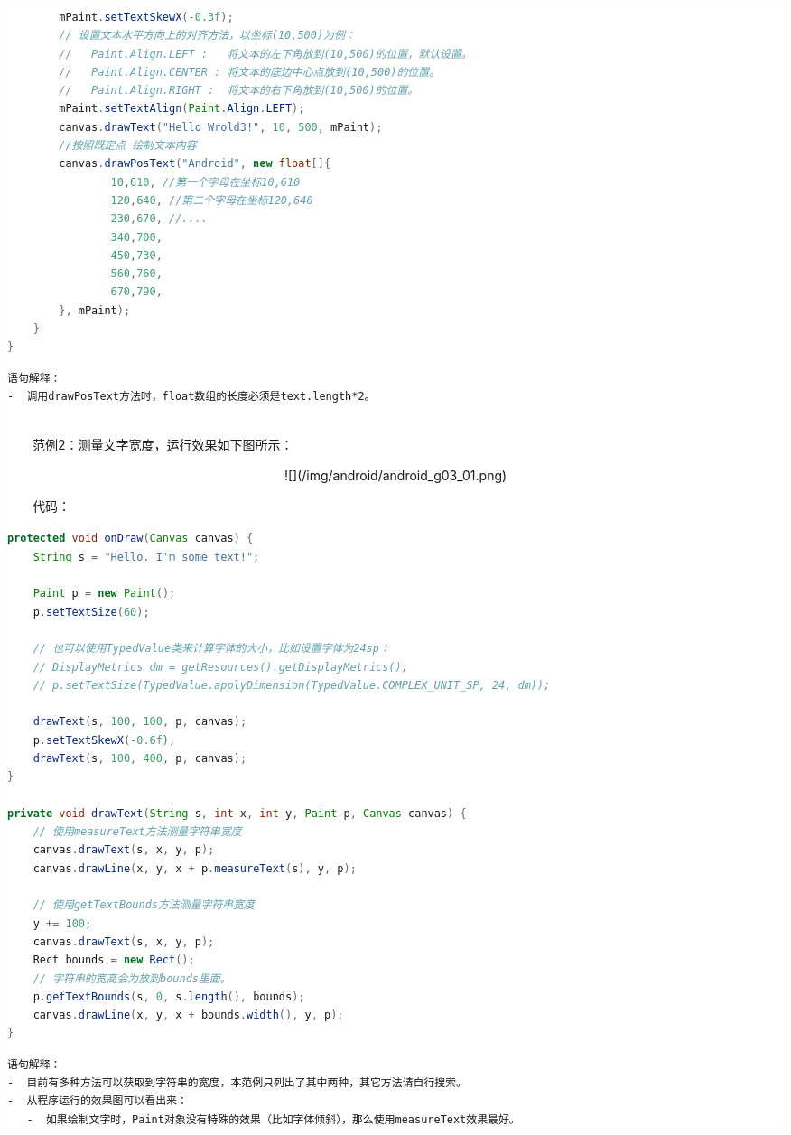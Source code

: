 ``` java
        mPaint.setTextSkewX(-0.3f);
        // 设置文本水平方向上的对齐方法，以坐标(10,500)为例：
        //   Paint.Align.LEFT :   将文本的左下角放到(10,500)的位置，默认设置。
        //   Paint.Align.CENTER : 将文本的底边中心点放到(10,500)的位置。
        //   Paint.Align.RIGHT :  将文本的右下角放到(10,500)的位置。
        mPaint.setTextAlign(Paint.Align.LEFT);
        canvas.drawText("Hello Wrold3!", 10, 500, mPaint);
        //按照既定点 绘制文本内容
        canvas.drawPosText("Android", new float[]{
                10,610, //第一个字母在坐标10,610
                120,640, //第二个字母在坐标120,640
                230,670, //....
                340,700,
                450,730,
                560,760,
                670,790,
        }, mPaint);
    }
}
```
    语句解释：
    -  调用drawPosText方法时，float数组的长度必须是text.length*2。


<br>　　范例2：测量文字宽度，运行效果如下图所示：

<center>
![](/img/android/android_g03_01.png)
</center>

　　代码：
``` java
protected void onDraw(Canvas canvas) {
    String s = "Hello. I'm some text!";

    Paint p = new Paint();
    p.setTextSize(60);

    // 也可以使用TypedValue类来计算字体的大小，比如设置字体为24sp：
    // DisplayMetrics dm = getResources().getDisplayMetrics();
    // p.setTextSize(TypedValue.applyDimension(TypedValue.COMPLEX_UNIT_SP, 24, dm));

    drawText(s, 100, 100, p, canvas);
    p.setTextSkewX(-0.6f);
    drawText(s, 100, 400, p, canvas);
}

private void drawText(String s, int x, int y, Paint p, Canvas canvas) {
    // 使用measureText方法测量字符串宽度
    canvas.drawText(s, x, y, p);
    canvas.drawLine(x, y, x + p.measureText(s), y, p);

    // 使用getTextBounds方法测量字符串宽度
    y += 100;
    canvas.drawText(s, x, y, p);
    Rect bounds = new Rect();
    // 字符串的宽高会为放到bounds里面。
    p.getTextBounds(s, 0, s.length(), bounds);
    canvas.drawLine(x, y, x + bounds.width(), y, p);
}
```
    语句解释：
    -  目前有多种方法可以获取到字符串的宽度，本范例只列出了其中两种，其它方法请自行搜索。
    -  从程序运行的效果图可以看出来：
       -  如果绘制文字时，Paint对象没有特殊的效果（比如字体倾斜），那么使用measureText效果最好。